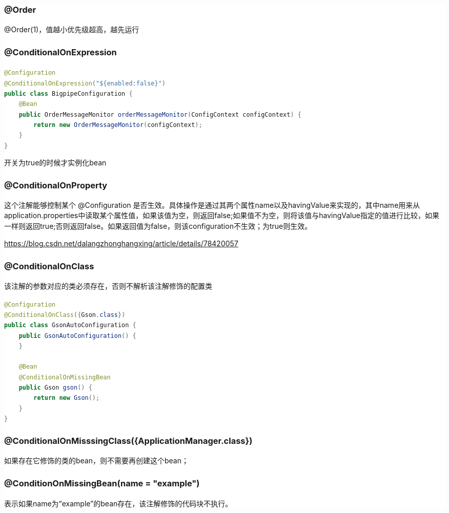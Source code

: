 ### @Order

@Order(1)，值越小优先级超高，越先运行

### @ConditionalOnExpression

```java
@Configuration
@ConditionalOnExpression("${enabled:false}")
public class BigpipeConfiguration {
    @Bean
    public OrderMessageMonitor orderMessageMonitor(ConfigContext configContext) {
        return new OrderMessageMonitor(configContext);
    }
}
```

开关为true的时候才实例化bean

### @ConditionalOnProperty

这个注解能够控制某个 @Configuration 是否生效。具体操作是通过其两个属性name以及havingValue来实现的，其中name用来从application.properties中读取某个属性值，如果该值为空，则返回false;如果值不为空，则将该值与havingValue指定的值进行比较，如果一样则返回true;否则返回false。如果返回值为false，则该configuration不生效；为true则生效。

https://blog.csdn.net/dalangzhonghangxing/article/details/78420057

### @ConditionalOnClass

该注解的参数对应的类必须存在，否则不解析该注解修饰的配置类

```java
@Configuration
@ConditionalOnClass({Gson.class})
public class GsonAutoConfiguration {
    public GsonAutoConfiguration() {
    }

    @Bean
    @ConditionalOnMissingBean
    public Gson gson() {
        return new Gson();
    }
}
```

### @ConditionalOnMisssingClass({ApplicationManager.class})

如果存在它修饰的类的bean，则不需要再创建这个bean；

### @ConditionOnMissingBean(name = "example")

表示如果name为“example”的bean存在，该注解修饰的代码块不执行。